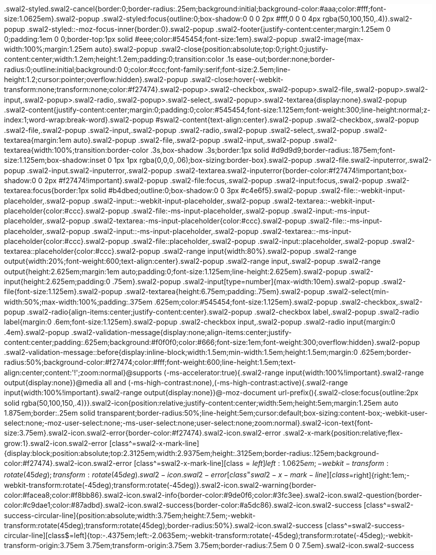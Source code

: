 .swal2-styled.swal2-cancel{border:0;border-radius:.25em;background:initial;background-color:#aaa;color:#fff;font-size:1.0625em}.swal2-popup .swal2-styled:focus{outline:0;box-shadow:0 0 0 2px #fff,0 0 0 4px rgba(50,100,150,.4)}.swal2-popup .swal2-styled::-moz-focus-inner{border:0}.swal2-popup .swal2-footer{justify-content:center;margin:1.25em 0 0;padding:1em 0 0;border-top:1px solid #eee;color:#545454;font-size:1em}.swal2-popup .swal2-image{max-width:100%;margin:1.25em auto}.swal2-popup .swal2-close{position:absolute;top:0;right:0;justify-content:center;width:1.2em;height:1.2em;padding:0;transition:color .1s ease-out;border:none;border-radius:0;outline:initial;background:0 0;color:#ccc;font-family:serif;font-size:2.5em;line-height:1.2;cursor:pointer;overflow:hidden}.swal2-popup .swal2-close:hover{-webkit-transform:none;transform:none;color:#f27474}.swal2-popup>.swal2-checkbox,.swal2-popup>.swal2-file,.swal2-popup>.swal2-input,.swal2-popup>.swal2-radio,.swal2-popup>.swal2-select,.swal2-popup>.swal2-textarea{display:none}.swal2-popup .swal2-content{justify-content:center;margin:0;padding:0;color:#545454;font-size:1.125em;font-weight:300;line-height:normal;z-index:1;word-wrap:break-word}.swal2-popup #swal2-content{text-align:center}.swal2-popup .swal2-checkbox,.swal2-popup .swal2-file,.swal2-popup .swal2-input,.swal2-popup .swal2-radio,.swal2-popup .swal2-select,.swal2-popup .swal2-textarea{margin:1em auto}.swal2-popup .swal2-file,.swal2-popup .swal2-input,.swal2-popup .swal2-textarea{width:100%;transition:border-color .3s,box-shadow .3s;border:1px solid #d9d9d9;border-radius:.1875em;font-size:1.125em;box-shadow:inset 0 1px 1px rgba(0,0,0,.06);box-sizing:border-box}.swal2-popup .swal2-file.swal2-inputerror,.swal2-popup .swal2-input.swal2-inputerror,.swal2-popup .swal2-textarea.swal2-inputerror{border-color:#f27474!important;box-shadow:0 0 2px #f27474!important}.swal2-popup .swal2-file:focus,.swal2-popup .swal2-input:focus,.swal2-popup .swal2-textarea:focus{border:1px solid #b4dbed;outline:0;box-shadow:0 0 3px #c4e6f5}.swal2-popup .swal2-file::-webkit-input-placeholder,.swal2-popup .swal2-input::-webkit-input-placeholder,.swal2-popup .swal2-textarea::-webkit-input-placeholder{color:#ccc}.swal2-popup .swal2-file:-ms-input-placeholder,.swal2-popup .swal2-input:-ms-input-placeholder,.swal2-popup .swal2-textarea:-ms-input-placeholder{color:#ccc}.swal2-popup .swal2-file::-ms-input-placeholder,.swal2-popup .swal2-input::-ms-input-placeholder,.swal2-popup .swal2-textarea::-ms-input-placeholder{color:#ccc}.swal2-popup .swal2-file::placeholder,.swal2-popup .swal2-input::placeholder,.swal2-popup .swal2-textarea::placeholder{color:#ccc}.swal2-popup .swal2-range input{width:80%}.swal2-popup .swal2-range output{width:20%;font-weight:600;text-align:center}.swal2-popup .swal2-range input,.swal2-popup .swal2-range output{height:2.625em;margin:1em auto;padding:0;font-size:1.125em;line-height:2.625em}.swal2-popup .swal2-input{height:2.625em;padding:0 .75em}.swal2-popup .swal2-input[type=number]{max-width:10em}.swal2-popup .swal2-file{font-size:1.125em}.swal2-popup .swal2-textarea{height:6.75em;padding:.75em}.swal2-popup .swal2-select{min-width:50%;max-width:100%;padding:.375em .625em;color:#545454;font-size:1.125em}.swal2-popup .swal2-checkbox,.swal2-popup .swal2-radio{align-items:center;justify-content:center}.swal2-popup .swal2-checkbox label,.swal2-popup .swal2-radio label{margin:0 .6em;font-size:1.125em}.swal2-popup .swal2-checkbox input,.swal2-popup .swal2-radio input{margin:0 .4em}.swal2-popup .swal2-validation-message{display:none;align-items:center;justify-content:center;padding:.625em;background:#f0f0f0;color:#666;font-size:1em;font-weight:300;overflow:hidden}.swal2-popup .swal2-validation-message::before{display:inline-block;width:1.5em;min-width:1.5em;height:1.5em;margin:0 .625em;border-radius:50%;background-color:#f27474;color:#fff;font-weight:600;line-height:1.5em;text-align:center;content:'!';zoom:normal}@supports (-ms-accelerator:true){.swal2-range input{width:100%!important}.swal2-range output{display:none}}@media all and (-ms-high-contrast:none),(-ms-high-contrast:active){.swal2-range input{width:100%!important}.swal2-range output{display:none}}@-moz-document url-prefix(){.swal2-close:focus{outline:2px solid rgba(50,100,150,.4)}}.swal2-icon{position:relative;justify-content:center;width:5em;height:5em;margin:1.25em auto 1.875em;border:.25em solid transparent;border-radius:50%;line-height:5em;cursor:default;box-sizing:content-box;-webkit-user-select:none;-moz-user-select:none;-ms-user-select:none;user-select:none;zoom:normal}.swal2-icon-text{font-size:3.75em}.swal2-icon.swal2-error{border-color:#f27474}.swal2-icon.swal2-error .swal2-x-mark{position:relative;flex-grow:1}.swal2-icon.swal2-error [class^=swal2-x-mark-line]{display:block;position:absolute;top:2.3125em;width:2.9375em;height:.3125em;border-radius:.125em;background-color:#f27474}.swal2-icon.swal2-error [class^=swal2-x-mark-line][class$=left]{left:1.0625em;-webkit-transform:rotate(45deg);transform:rotate(45deg)}.swal2-icon.swal2-error [class^=swal2-x-mark-line][class$=right]{right:1em;-webkit-transform:rotate(-45deg);transform:rotate(-45deg)}.swal2-icon.swal2-warning{border-color:#facea8;color:#f8bb86}.swal2-icon.swal2-info{border-color:#9de0f6;color:#3fc3ee}.swal2-icon.swal2-question{border-color:#c9dae1;color:#87adbd}.swal2-icon.swal2-success{border-color:#a5dc86}.swal2-icon.swal2-success [class^=swal2-success-circular-line]{position:absolute;width:3.75em;height:7.5em;-webkit-transform:rotate(45deg);transform:rotate(45deg);border-radius:50%}.swal2-icon.swal2-success [class^=swal2-success-circular-line][class$=left]{top:-.4375em;left:-2.0635em;-webkit-transform:rotate(-45deg);transform:rotate(-45deg);-webkit-transform-origin:3.75em 3.75em;transform-origin:3.75em 3.75em;border-radius:7.5em 0 0 7.5em}.swal2-icon.swal2-success